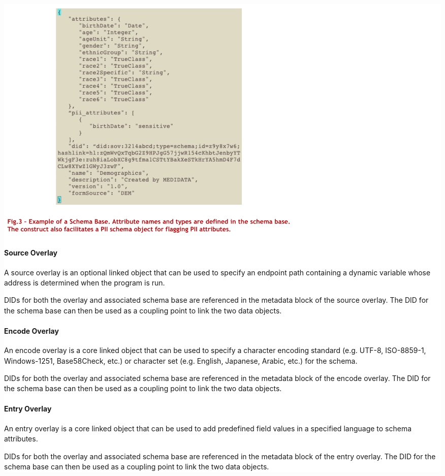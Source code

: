 ![Figure 3: Example of a Schema Base. Attribute names and types are defined in the schema base. The construct also facilitates a PII schema object for flagging PII attributes.](figure-3.png)

#### Source Overlay

A source overlay is an optional linked object that can be used to specify an endpoint path containing a dynamic variable whose address is determined when the program is run.

DIDs for both the overlay and associated schema base are referenced in the metadata block of the source overlay. The DID for the schema base can then be used as a coupling point to link the two data objects.

#### Encode Overlay

An encode overlay is a core linked object that can be used to specify a character encoding standard (e.g. UTF-8, ISO-8859-1, Windows-1251, Base58Check, etc.) or character set (e.g. English, Japanese, Arabic, etc.) for the schema.

DIDs for both the overlay and associated schema base are referenced in the metadata block of the encode overlay. The DID for the schema base can then be used as a coupling point to link the two data objects.

#### Entry Overlay

An entry overlay is a core linked object that can be used to add predefined field values in a specified language to schema attributes.

DIDs for both the overlay and associated schema base are referenced in the metadata block of the entry overlay. The DID for the schema base can then be used as a coupling point to link the two data objects.

